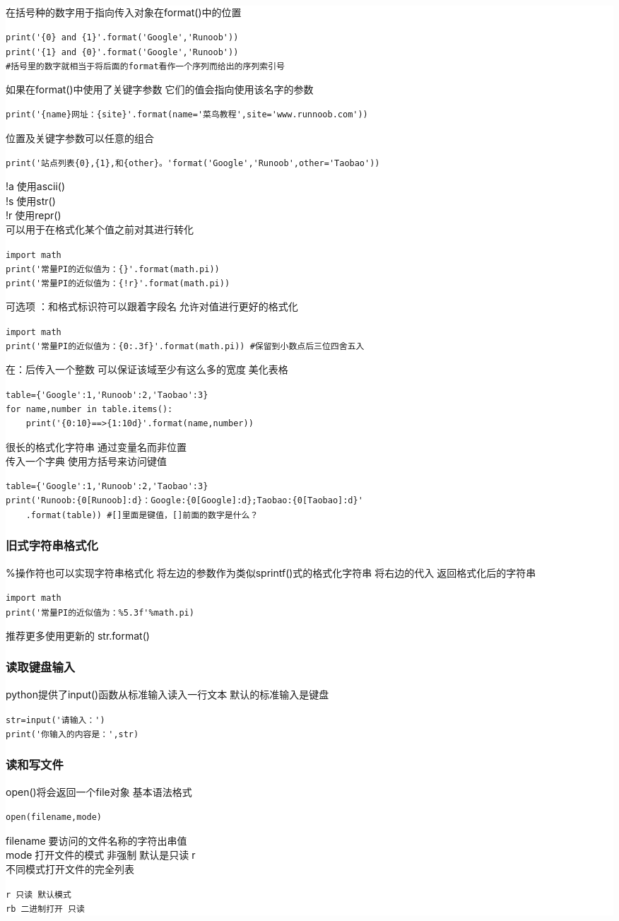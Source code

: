 在括号种的数字用于指向传入对象在format()中的位置
```
print('{0} and {1}'.format('Google','Runoob'))
print('{1} and {0}'.format('Google','Runoob'))
#括号里的数字就相当于将后面的format看作一个序列而给出的序列索引号
```
如果在format()中使用了关键字参数 它们的值会指向使用该名字的参数
```
print('{name}网址：{site}'.format(name='菜鸟教程',site='www.runnoob.com'))
```
位置及关键字参数可以任意的组合
```
print('站点列表{0},{1},和{other}。'format('Google','Runoob',other='Taobao'))
```
!a 使用ascii()  
!s 使用str()  
!r 使用repr()  
可以用于在格式化某个值之前对其进行转化  
```
import math
print('常量PI的近似值为：{}'.format(math.pi))
print('常量PI的近似值为：{!r}'.format(math.pi))
```
可选项 ：和格式标识符可以跟着字段名 允许对值进行更好的格式化  
```
import math
print('常量PI的近似值为：{0:.3f}'.format(math.pi)) #保留到小数点后三位四舍五入
```
在：后传入一个整数 可以保证该域至少有这么多的宽度 美化表格
```
table={'Google':1,'Runoob':2,'Taobao':3}
for name,number in table.items():
    print('{0:10}==>{1:10d}'.format(name,number))
```
很长的格式化字符串 通过变量名而非位置  
传入一个字典 使用方括号来访问键值
```
table={'Google':1,'Runoob':2,'Taobao':3}
print('Runoob:{0[Runoob]:d}：Google:{0[Google]:d};Taobao:{0[Taobao]:d}'
    .format(table)) #[]里面是键值，[]前面的数字是什么？
```
### 旧式字符串格式化
%操作符也可以实现字符串格式化 将左边的参数作为类似sprintf()式的格式化字符串
将右边的代入 返回格式化后的字符串  
```
import math
print('常量PI的近似值为：%5.3f'%math.pi)
```
推荐更多使用更新的  str.format()
### 读取键盘输入
python提供了input()函数从标准输入读入一行文本 默认的标准输入是键盘  
```
str=input('请输入：')
print('你输入的内容是：',str)
```
### 读和写文件
open()将会返回一个file对象 基本语法格式
```
open(filename,mode)
```
filename 要访问的文件名称的字符出串值  
mode 打开文件的模式 非强制 默认是只读 r  
不同模式打开文件的完全列表
```
r 只读 默认模式
rb 二进制打开 只读
```
